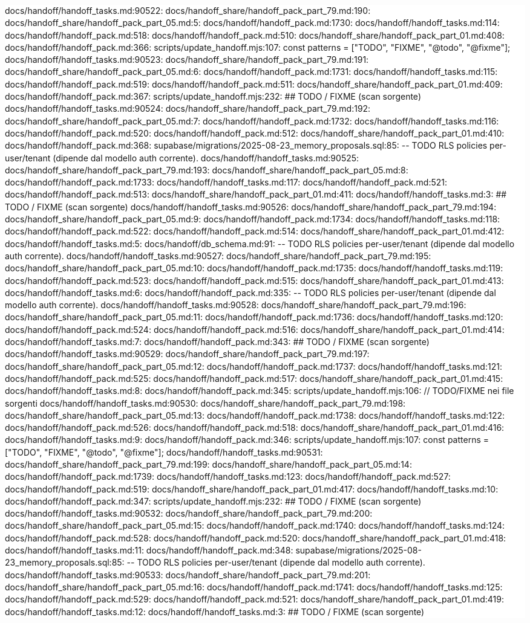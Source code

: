 docs/handoff/handoff_tasks.md:90522: docs/handoff_share/handoff_pack_part_79.md:190: docs/handoff_share/handoff_pack_part_05.md:5: docs/handoff/handoff_pack.md:1730: docs/handoff/handoff_tasks.md:114: docs/handoff/handoff_pack.md:518: docs/handoff/handoff_pack.md:510: docs/handoff_share/handoff_pack_part_01.md:408: docs/handoff/handoff_pack.md:366: scripts/update_handoff.mjs:107: const patterns = ["TODO", "FIXME", "@todo", "@fixme"];
docs/handoff/handoff_tasks.md:90523: docs/handoff_share/handoff_pack_part_79.md:191: docs/handoff_share/handoff_pack_part_05.md:6: docs/handoff/handoff_pack.md:1731: docs/handoff/handoff_tasks.md:115: docs/handoff/handoff_pack.md:519: docs/handoff/handoff_pack.md:511: docs/handoff_share/handoff_pack_part_01.md:409: docs/handoff/handoff_pack.md:367: scripts/update_handoff.mjs:232: ## TODO / FIXME (scan sorgente)
docs/handoff/handoff_tasks.md:90524: docs/handoff_share/handoff_pack_part_79.md:192: docs/handoff_share/handoff_pack_part_05.md:7: docs/handoff/handoff_pack.md:1732: docs/handoff/handoff_tasks.md:116: docs/handoff/handoff_pack.md:520: docs/handoff/handoff_pack.md:512: docs/handoff_share/handoff_pack_part_01.md:410: docs/handoff/handoff_pack.md:368: supabase/migrations/2025-08-23_memory_proposals.sql:85: -- TODO RLS policies per-user/tenant (dipende dal modello auth corrente).
docs/handoff/handoff_tasks.md:90525: docs/handoff_share/handoff_pack_part_79.md:193: docs/handoff_share/handoff_pack_part_05.md:8: docs/handoff/handoff_pack.md:1733: docs/handoff/handoff_tasks.md:117: docs/handoff/handoff_pack.md:521: docs/handoff/handoff_pack.md:513: docs/handoff_share/handoff_pack_part_01.md:411: docs/handoff/handoff_tasks.md:3: ## TODO / FIXME (scan sorgente)
docs/handoff/handoff_tasks.md:90526: docs/handoff_share/handoff_pack_part_79.md:194: docs/handoff_share/handoff_pack_part_05.md:9: docs/handoff/handoff_pack.md:1734: docs/handoff/handoff_tasks.md:118: docs/handoff/handoff_pack.md:522: docs/handoff/handoff_pack.md:514: docs/handoff_share/handoff_pack_part_01.md:412: docs/handoff/handoff_tasks.md:5: docs/handoff/db_schema.md:91: -- TODO RLS policies per-user/tenant (dipende dal modello auth corrente).
docs/handoff/handoff_tasks.md:90527: docs/handoff_share/handoff_pack_part_79.md:195: docs/handoff_share/handoff_pack_part_05.md:10: docs/handoff/handoff_pack.md:1735: docs/handoff/handoff_tasks.md:119: docs/handoff/handoff_pack.md:523: docs/handoff/handoff_pack.md:515: docs/handoff_share/handoff_pack_part_01.md:413: docs/handoff/handoff_tasks.md:6: docs/handoff/handoff_pack.md:335: -- TODO RLS policies per-user/tenant (dipende dal modello auth corrente).
docs/handoff/handoff_tasks.md:90528: docs/handoff_share/handoff_pack_part_79.md:196: docs/handoff_share/handoff_pack_part_05.md:11: docs/handoff/handoff_pack.md:1736: docs/handoff/handoff_tasks.md:120: docs/handoff/handoff_pack.md:524: docs/handoff/handoff_pack.md:516: docs/handoff_share/handoff_pack_part_01.md:414: docs/handoff/handoff_tasks.md:7: docs/handoff/handoff_pack.md:343: ## TODO / FIXME (scan sorgente)
docs/handoff/handoff_tasks.md:90529: docs/handoff_share/handoff_pack_part_79.md:197: docs/handoff_share/handoff_pack_part_05.md:12: docs/handoff/handoff_pack.md:1737: docs/handoff/handoff_tasks.md:121: docs/handoff/handoff_pack.md:525: docs/handoff/handoff_pack.md:517: docs/handoff_share/handoff_pack_part_01.md:415: docs/handoff/handoff_tasks.md:8: docs/handoff/handoff_pack.md:345: scripts/update_handoff.mjs:106: // TODO/FIXME nei file sorgenti
docs/handoff/handoff_tasks.md:90530: docs/handoff_share/handoff_pack_part_79.md:198: docs/handoff_share/handoff_pack_part_05.md:13: docs/handoff/handoff_pack.md:1738: docs/handoff/handoff_tasks.md:122: docs/handoff/handoff_pack.md:526: docs/handoff/handoff_pack.md:518: docs/handoff_share/handoff_pack_part_01.md:416: docs/handoff/handoff_tasks.md:9: docs/handoff/handoff_pack.md:346: scripts/update_handoff.mjs:107: const patterns = ["TODO", "FIXME", "@todo", "@fixme"];
docs/handoff/handoff_tasks.md:90531: docs/handoff_share/handoff_pack_part_79.md:199: docs/handoff_share/handoff_pack_part_05.md:14: docs/handoff/handoff_pack.md:1739: docs/handoff/handoff_tasks.md:123: docs/handoff/handoff_pack.md:527: docs/handoff/handoff_pack.md:519: docs/handoff_share/handoff_pack_part_01.md:417: docs/handoff/handoff_tasks.md:10: docs/handoff/handoff_pack.md:347: scripts/update_handoff.mjs:232: ## TODO / FIXME (scan sorgente)
docs/handoff/handoff_tasks.md:90532: docs/handoff_share/handoff_pack_part_79.md:200: docs/handoff_share/handoff_pack_part_05.md:15: docs/handoff/handoff_pack.md:1740: docs/handoff/handoff_tasks.md:124: docs/handoff/handoff_pack.md:528: docs/handoff/handoff_pack.md:520: docs/handoff_share/handoff_pack_part_01.md:418: docs/handoff/handoff_tasks.md:11: docs/handoff/handoff_pack.md:348: supabase/migrations/2025-08-23_memory_proposals.sql:85: -- TODO RLS policies per-user/tenant (dipende dal modello auth corrente).
docs/handoff/handoff_tasks.md:90533: docs/handoff_share/handoff_pack_part_79.md:201: docs/handoff_share/handoff_pack_part_05.md:16: docs/handoff/handoff_pack.md:1741: docs/handoff/handoff_tasks.md:125: docs/handoff/handoff_pack.md:529: docs/handoff/handoff_pack.md:521: docs/handoff_share/handoff_pack_part_01.md:419: docs/handoff/handoff_tasks.md:12: docs/handoff/handoff_tasks.md:3: ## TODO / FIXME (scan sorgente)
